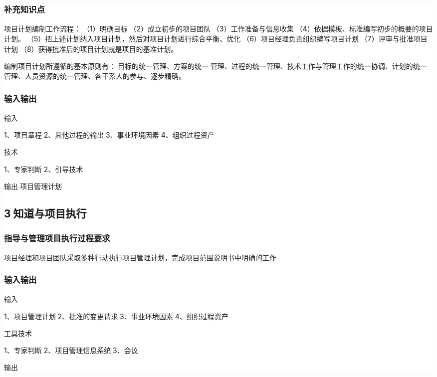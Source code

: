 ### 补充知识点
项目计划编制工作流程：
（1）明确目标
（2）成立初步的项目团队
（3）工作准备与信息收集
（4）依据模板、标准编写初步的概要的项目计划。
（5）把上述计划纳入项目计划，然后对项目计划进行综合平衡、优化
（6）项目经理负责组织编写项目计划
（7）评审与批准项目计划
（8）获得批准后的项目计划就是项目的基准计划。

编制项目计划所遵循的基本原则有： 目标的统一管理、方案的统一
管理、过程的统一管理、技术工作与管理工作的统一协调、计划的统一管理、人员资源的统一管理、各干系人的参与、逐步精确。


### 输入输出


输入

1、项目章程
2、其他过程的输出
3、事业环境因素
4、组织过程资产

技术	

1、专家判断
2、引导技术

输出
项目管理计划
 


## 3 知道与项目执行

### 指导与管理项目执行过程要求
项目经理和项目团队采取多种行动执行项目管理计划，完成项目范围说明书中明确的工作
 
### 输入输出
 
输入

1、项目管理计划
2、批准的变更请求
3、事业环境因素
4、组织过程资产
 
工具技术

1、专家判断
2、项目管理信息系统
3、会议
 
输出
